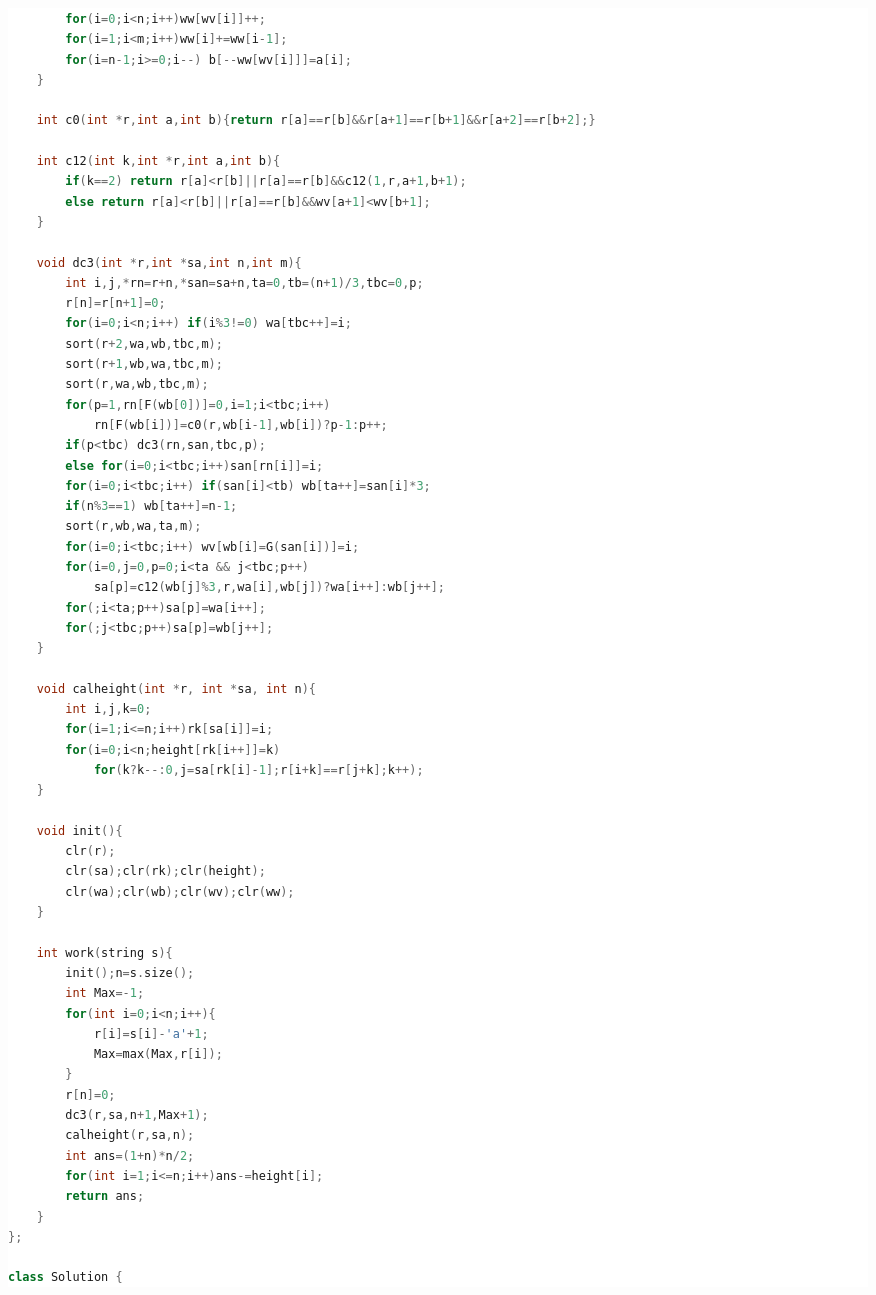 ```cpp [1-DC3版:O(N)]
        for(i=0;i<n;i++)ww[wv[i]]++;
        for(i=1;i<m;i++)ww[i]+=ww[i-1];
        for(i=n-1;i>=0;i--) b[--ww[wv[i]]]=a[i];
    }

    int c0(int *r,int a,int b){return r[a]==r[b]&&r[a+1]==r[b+1]&&r[a+2]==r[b+2];}

    int c12(int k,int *r,int a,int b){
        if(k==2) return r[a]<r[b]||r[a]==r[b]&&c12(1,r,a+1,b+1);
        else return r[a]<r[b]||r[a]==r[b]&&wv[a+1]<wv[b+1];
    }
    
    void dc3(int *r,int *sa,int n,int m){
        int i,j,*rn=r+n,*san=sa+n,ta=0,tb=(n+1)/3,tbc=0,p;
        r[n]=r[n+1]=0;
        for(i=0;i<n;i++) if(i%3!=0) wa[tbc++]=i;
        sort(r+2,wa,wb,tbc,m);
        sort(r+1,wb,wa,tbc,m);
        sort(r,wa,wb,tbc,m);
        for(p=1,rn[F(wb[0])]=0,i=1;i<tbc;i++)
            rn[F(wb[i])]=c0(r,wb[i-1],wb[i])?p-1:p++;
        if(p<tbc) dc3(rn,san,tbc,p);
        else for(i=0;i<tbc;i++)san[rn[i]]=i;
        for(i=0;i<tbc;i++) if(san[i]<tb) wb[ta++]=san[i]*3;
        if(n%3==1) wb[ta++]=n-1;
        sort(r,wb,wa,ta,m);
        for(i=0;i<tbc;i++) wv[wb[i]=G(san[i])]=i;
        for(i=0,j=0,p=0;i<ta && j<tbc;p++)
            sa[p]=c12(wb[j]%3,r,wa[i],wb[j])?wa[i++]:wb[j++];
        for(;i<ta;p++)sa[p]=wa[i++];
        for(;j<tbc;p++)sa[p]=wb[j++];
    }

    void calheight(int *r, int *sa, int n){
        int i,j,k=0;
        for(i=1;i<=n;i++)rk[sa[i]]=i;
        for(i=0;i<n;height[rk[i++]]=k)
            for(k?k--:0,j=sa[rk[i]-1];r[i+k]==r[j+k];k++);
    }

    void init(){
        clr(r);
        clr(sa);clr(rk);clr(height);
        clr(wa);clr(wb);clr(wv);clr(ww); 
    }

    int work(string s){
        init();n=s.size();
        int Max=-1;
        for(int i=0;i<n;i++){
            r[i]=s[i]-'a'+1;
            Max=max(Max,r[i]);
        }
        r[n]=0;
        dc3(r,sa,n+1,Max+1);
        calheight(r,sa,n);
        int ans=(1+n)*n/2;
        for(int i=1;i<=n;i++)ans-=height[i];
        return ans;
    }
};

class Solution {
```